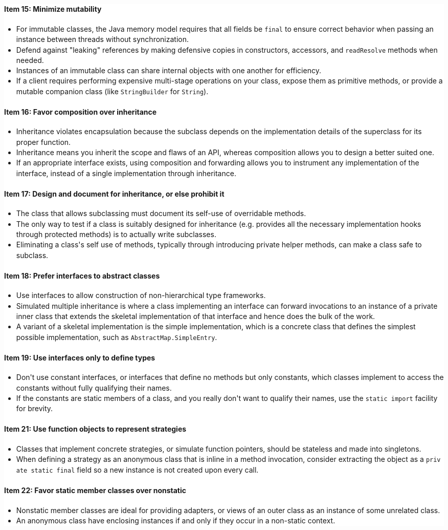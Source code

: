 #### Item 15: Minimize mutability
* For immutable classes, the Java memory model requires that all fields be `final` to ensure correct behavior when passing an instance between threads without synchronization.
* Defend against "leaking" references by making defensive copies in constructors, accessors, and `readResolve` methods when needed.
* Instances of an immutable class can share internal objects with one another for efficiency.
* If a client requires performing expensive multi-stage operations on your class, expose them as primitive methods, or provide a mutable companion class (like `StringBuilder` for `String`).

#### Item 16: Favor composition over inheritance
* Inheritance violates encapsulation because the subclass depends on the implementation details of the superclass for its proper function.
* Inheritance means you inherit the scope and flaws of an API, whereas composition allows you to design a better suited one.
* If an appropriate interface exists, using composition and forwarding allows you to instrument any implementation of the interface, instead of a single implementation through inheritance.

#### Item 17: Design and document for inheritance, or else prohibit it
* The class that allows subclassing must document its self-use of overridable methods.
* The only way to test if a class is suitably designed for inheritance (e.g. provides all the necessary implementation hooks through protected methods) is to actually write subclasses.
* Eliminating a class's self use of methods, typically through introducing private helper methods, can make a class safe to subclass.

#### Item 18: Prefer interfaces to abstract classes
* Use interfaces to allow construction of non-hierarchical type frameworks.
* Simulated multiple inheritance is where a class implementing an interface can forward invocations to an instance of a private inner class that extends the skeletal implementation of that interface and hence does the bulk of the work.
* A variant of a skeletal implementation is the simple implementation, which is a concrete class that defines the simplest possible implementation, such as `AbstractMap.SimpleEntry`.

#### Item 19: Use interfaces only to define types
* Don't use constant interfaces, or interfaces that define no methods but only constants, which classes implement to access the constants without fully qualifying their names.
* If the constants are static members of a class, and you really don't want to qualify their names, use the `static import` facility for brevity.

#### Item 21: Use function objects to represent strategies
* Classes that implement concrete strategies, or simulate function pointers, should be stateless and made into singletons.
* When defining a strategy as an anonymous class that is inline in a method invocation, consider extracting the object as a `private static final` field so a new instance is not created upon every call.

#### Item 22: Favor static member classes over nonstatic
* Nonstatic member classes are ideal for providing adapters, or views of an outer class as an instance of some unrelated class.
* An anonymous class have enclosing instances if and only if they occur in a non-static context.
